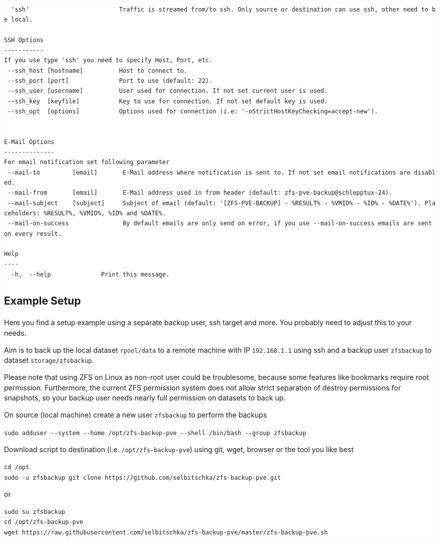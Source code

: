```console
  'ssh'                         Traffic is streamed from/to ssh. Only source or destination can use ssh, other need to be local.

SSH Options
-----------
If you use type 'ssh' you need to specify Host, Port, etc.
 --ssh_host [hostname]          Host to connect to.
 --ssh_port [port]              Port to use (default: 22).
 --ssh_user [username]          User used for connection. If not set current user is used.
 --ssh_key  [keyfile]           Key to use for connection. If not set default key is used.
 --ssh_opt  [options]           Options used for connection (i.e: '-oStrictHostKeyChecking=accept-new').


E-Mail Options
--------------
For email notification set following parameter
 --mail-to         [email]       E-Mail address where notification is sent to. If not set email notifications are disabled.
 --mail-from       [email]       E-Mail address used in from header (default: zfs-pve-backup@schlepptux-24).
 --mail-subject    [subject]     Subject of email (default: '[ZFS-PVE-BACKUP] - %RESULT% - %VMID% - %ID% - %DATE%'). Placeholders: %RESULT%, %VMID%, %ID% and %DATE%.
 --mail-on-success               By default emails are only send on error, if you use --mail-on-success emails are sent on every result.

Help
----
  -h,  --help              Print this message.
```
## Example Setup
Here you find a setup example using a separate backup user, ssh target and more. You probably need to adjust this to your needs.

Aim is to back up the local dataset `rpool/data` to a remote machine with IP `192.168.1.1` using ssh and a backup user `zfsbackup` to dataset `storage/zfsbackup`. 

Please note that using ZFS on Linux as non-root user could be troublesome, because some features like bookmarks require root permission. Furthermore, the current ZFS permission system does not allow strict separation of destroy permissions for snapshots, so your backup user needs nearly full permission on datasets to back up.   

On source (local machine) create a new user `zfsbackup` to perform the backups
```shell
sudo adduser --system --home /opt/zfs-backup-pve --shell /bin/bash --group zfsbackup
```
Download script to destination (i.e. `/opt/zfs-backup-pve`) using git, wget, browser or the tool you like best 
```shell
cd /opt
sudo -u zfsbackup git clone https://github.com/selbitschka/zfs-backup-pve.git
```
or
```shell
sudo su zfsbackup
cd /opt/zfs-backup-pve
wget https://raw.githubusercontent.com/selbitschka/zfs-backup-pve/master/zfs-backup-pve.sh
```
